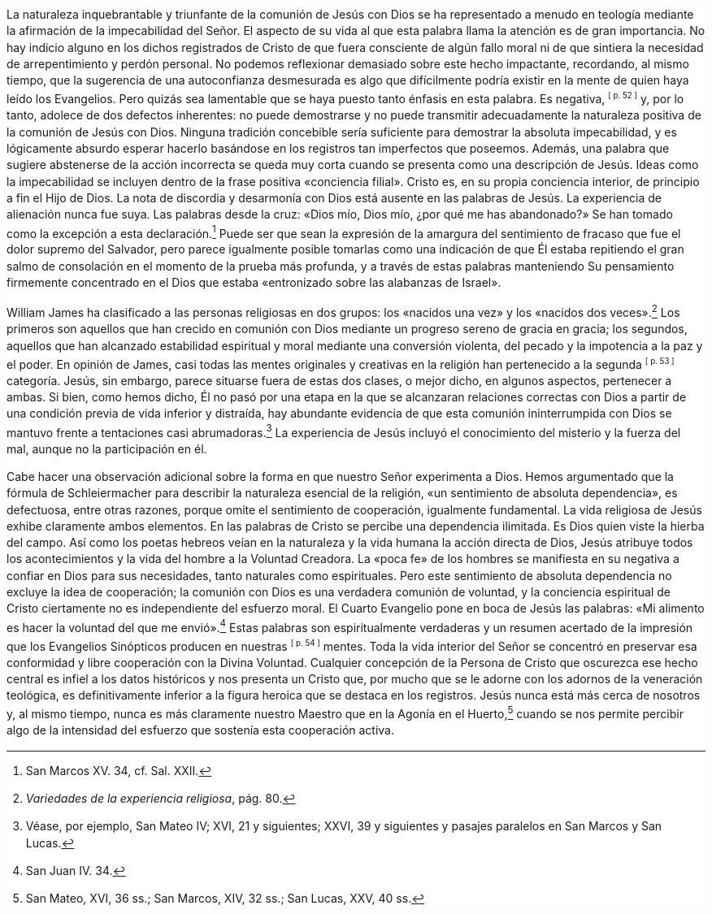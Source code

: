 La naturaleza inquebrantable y triunfante de la comunión de Jesús con Dios se ha representado a menudo en teología mediante la afirmación de la impecabilidad del Señor. El aspecto de su vida al que esta palabra llama la atención es de gran importancia. No hay indicio alguno en los dichos registrados de Cristo de que fuera consciente de algún fallo moral ni de que sintiera la necesidad de arrepentimiento y perdón personal. No podemos reflexionar demasiado sobre este hecho impactante, recordando, al mismo tiempo, que la sugerencia de una autoconfianza desmesurada es algo que difícilmente podría existir en la mente de quien haya leído los Evangelios. Pero quizás sea lamentable que se haya puesto tanto énfasis en esta palabra. Es negativa, <span id="p52"><sup><small>[ p. 52 ]</small></sup></span> y, por lo tanto, adolece de dos defectos inherentes: no puede demostrarse y no puede transmitir adecuadamente la naturaleza positiva de la comunión de Jesús con Dios. Ninguna tradición concebible sería suficiente para demostrar la absoluta impecabilidad, y es lógicamente absurdo esperar hacerlo basándose en los registros tan imperfectos que poseemos. Además, una palabra que sugiere abstenerse de la acción incorrecta se queda muy corta cuando se presenta como una descripción de Jesús. Ideas como la impecabilidad se incluyen dentro de la frase positiva «conciencia filial». Cristo es, en su propia conciencia interior, de principio a fin el Hijo de Dios. La nota de discordia y desarmonía con Dios está ausente en las palabras de Jesús. La experiencia de alienación nunca fue suya. Las palabras desde la cruz: «Dios mío, Dios mío, ¿por qué me has abandonado?» Se han tomado como la excepción a esta declaración.[^7] Puede ser que sean la expresión de la amargura del sentimiento de fracaso que fue el dolor supremo del Salvador, pero parece igualmente posible tomarlas como una indicación de que Él estaba repitiendo el gran salmo de consolación en el momento de la prueba más profunda, y a través de estas palabras manteniendo Su pensamiento firmemente concentrado en el Dios que estaba «entronizado sobre las alabanzas de Israel».

William James ha clasificado a las personas religiosas en dos grupos: los «nacidos una vez» y los «nacidos dos veces».[^8] Los primeros son aquellos que han crecido en comunión con Dios mediante un progreso sereno de gracia en gracia; los segundos, aquellos que han alcanzado estabilidad espiritual y moral mediante una conversión violenta, del pecado y la impotencia a la paz y el poder. En opinión de James, casi todas las mentes originales y creativas en la religión han pertenecido a la segunda <span id="p53"><sup><small>[ p. 53 ]</small></sup></span> categoría. Jesús, sin embargo, parece situarse fuera de estas dos clases, o mejor dicho, en algunos aspectos, pertenecer a ambas. Si bien, como hemos dicho, Él no pasó por una etapa en la que se alcanzaran relaciones correctas con Dios a partir de una condición previa de vida inferior y distraída, hay abundante evidencia de que esta comunión ininterrumpida con Dios se mantuvo frente a tentaciones casi abrumadoras.[^9] La experiencia de Jesús incluyó el conocimiento del misterio y la fuerza del mal, aunque no la participación en él.

Cabe hacer una observación adicional sobre la forma en que nuestro Señor experimenta a Dios. Hemos argumentado que la fórmula de Schleiermacher para describir la naturaleza esencial de la religión, «un sentimiento de absoluta dependencia», es defectuosa, entre otras razones, porque omite el sentimiento de cooperación, igualmente fundamental. La vida religiosa de Jesús exhibe claramente ambos elementos. En las palabras de Cristo se percibe una dependencia ilimitada. Es Dios quien viste la hierba del campo. Así como los poetas hebreos veían en la naturaleza y la vida humana la acción directa de Dios, Jesús atribuye todos los acontecimientos y la vida del hombre a la Voluntad Creadora. La «poca fe» de los hombres se manifiesta en su negativa a confiar en Dios para sus necesidades, tanto naturales como espirituales. Pero este sentimiento de absoluta dependencia no excluye la idea de cooperación; la comunión con Dios es una verdadera comunión de voluntad, y la conciencia espiritual de Cristo ciertamente no es independiente del esfuerzo moral. El Cuarto Evangelio pone en boca de Jesús las palabras: «Mi alimento es hacer la voluntad del que me envió».[^10] Estas palabras son espiritualmente verdaderas y un resumen acertado de la impresión que los Evangelios Sinópticos producen en nuestras <span id="p54"><sup><small>[ p. 54 ]</small></sup></span> mentes. Toda la vida interior del Señor se concentró en preservar esa conformidad y libre cooperación con la Divina Voluntad. Cualquier concepción de la Persona de Cristo que oscurezca ese hecho central es infiel a los datos históricos y nos presenta un Cristo que, por mucho que se le adorne con los adornos de la veneración teológica, es definitivamente inferior a la figura heroica que se destaca en los registros. Jesús nunca está más cerca de nosotros y, al mismo tiempo, nunca es más claramente nuestro Maestro que en la Agonía en el Huerto,[^11] cuando se nos permite percibir algo de la intensidad del esfuerzo que sostenía esta cooperación activa.


[^1]: _Tractatus Theologico-politicus_, cap. IV.
[^2]: Cf. AN Whitehead, _La ciencia y el mundo moderno_, Capítulo I.
[^3]: _Principio de individualidad y valor_, pág. 79.
[^4]: Cf. su _Problema del cristianismo_.
[^5]: Cfr. Loisy, _l'Evangile et l'Eglise_.
[^6]: Esto puede ser discutido, cf. HJ White en _Church Quarterly Review_, 1915.
[^7]: San Marcos XV. 34, cf. Sal. XXII.
[^8]: _Variedades de la experiencia religiosa_, pág. 80.
[^9]: Véase, por ejemplo, San Mateo IV; XVI, 21 y siguientes; XXVI, 39 y siguientes y pasajes paralelos en San Marcos y San Lucas.
[^10]: San Juan IV. 34.
[^11]: San Mateo, XVI, 36 ss.; San Marcos, XIV, 32 ss.; San Lucas, XXV, 40 ss.
[^12]: Sal. XXXII. 9; CIV. 30, 315 de. Bultmann, _Jesús_, pág. 123.
[^13]: Isaías LVII, 15
[^14]: Jer. XXXI. 31-34.
[^15]: San Lucas XXII. 20.
[^16]: San Lucas XVII, 21
[^17]: _Dios de los primeros cristianos_, págs. 11, 12.
[^18]: Isaías 45:21.
[^19]: Isaías, XLVI. 13.
[^20]: _Los Evangelios Sinópticos_. Vol. I, pág. CXVIII.
[^21]: San Lucas XV. 4-7.
[^22]: JK Mozley, _La doctrina de Dios_, pág. 90.
[^23]: San Mateo X, 29.
[^24]: San Juan x. 12.
[^25]: _Dios, Cristo y la Iglesia_, pp. 1-31.
[^26]: Romanos VIII. 15.
[^27]: 1 Juan III. 2.
[^28]: San Mateo VII, 11
[^29]: San Mateo XV, 24.
[^30]: San Mateo, VIII, 11; San Lucas, XIII, 29.
[^31]: San Lucas X. 30-37.
[^32]: San Lucas VII. 2-10.
[^33]: San Marcos VII. 19
[^34]: San Lucas X, 30-37; San Lucas VII, 7; San Mateo VIII, 20. Rashdall: _La idea de la expiación_, págs. 16 y siguientes. Véase el valioso análisis completo de Rashdall sobre esta cuestión.
[^35]: Isaías, LXII.
[^36]: Isaías XLII, 1.
[^37]: San Lucas IV. 18; San Mateo XI. 5; San Lucas VII. 22; San Marcos X. 45; Isaías LIII. 11.
[^38]: San Marcos XIV. 36 y paralelos.
[^39]: San Mateo X, 29.
[^40]: San Lucas XIII. 16.